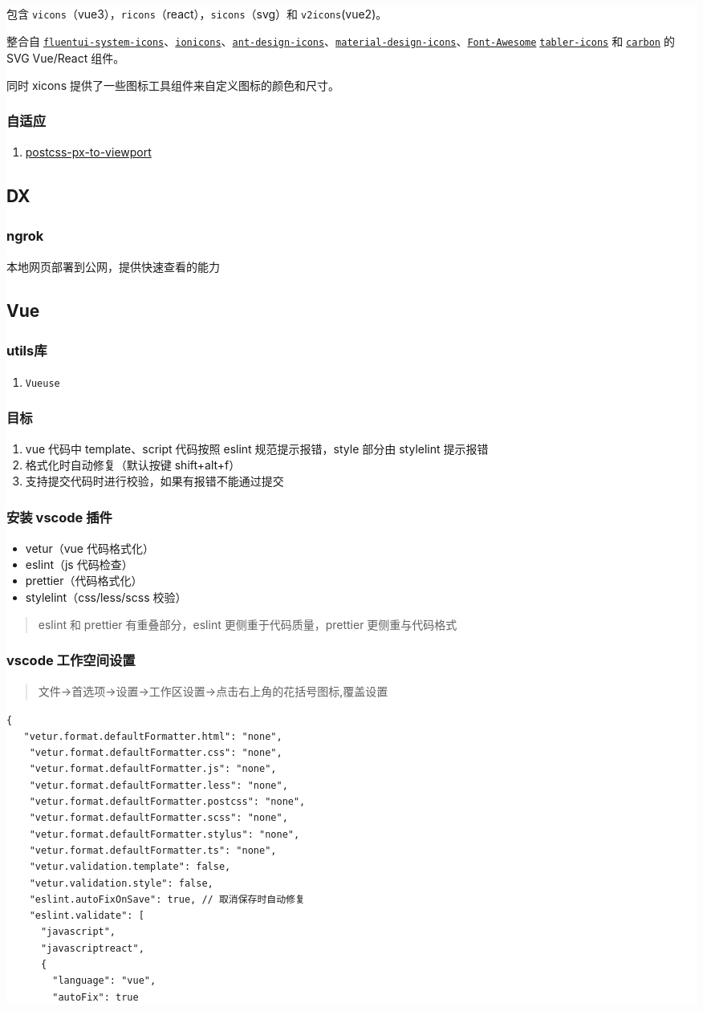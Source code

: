 包含 `vicons`（vue3），`ricons`（react），`sicons`（svg）和 `v2icons`(vue2)。

整合自 [`fluentui-system-icons`](https://github.com/microsoft/fluentui-system-icons)、[`ionicons`](https://github.com/ionic-team/ionicons)、[`ant-design-icons`](https://github.com/ant-design/ant-design-icons)、[`material-design-icons`](https://github.com/google/material-design-icons)、[`Font-Awesome`](https://github.com/FortAwesome/Font-Awesome) [`tabler-icons`](https://github.com/tabler/tabler-icons) 和 [`carbon`](https://github.com/carbon-design-system/carbon/tree/main/packages/icons) 的 SVG Vue/React 组件。

同时 xicons 提供了一些图标工具组件来自定义图标的颜色和尺寸。

### 自适应

1. [ postcss-px-to-viewport](https://github.com/evrone/postcss-px-to-viewport)

## DX

### ngrok

本地网页部署到公网，提供快速查看的能力

## Vue

### utils库

1. `Vueuse`

### 目标

1. vue 代码中 template、script 代码按照 eslint 规范提示报错，style 部分由 stylelint 提示报错
2. 格式化时自动修复（默认按键 shift+alt+f）
3. 支持提交代码时进行校验，如果有报错不能通过提交

### 安装 vscode 插件

- vetur（vue 代码格式化）
- eslint（js 代码检查）
- prettier（代码格式化）
- stylelint（css/less/scss 校验）

> eslint 和 prettier 有重叠部分，eslint 更侧重于代码质量，prettier 更侧重与代码格式

### vscode 工作空间设置

> 文件->首选项->设置->工作区设置->点击右上角的花括号图标,覆盖设置

```
{
   "vetur.format.defaultFormatter.html": "none",
    "vetur.format.defaultFormatter.css": "none",
    "vetur.format.defaultFormatter.js": "none",
    "vetur.format.defaultFormatter.less": "none",
    "vetur.format.defaultFormatter.postcss": "none",
    "vetur.format.defaultFormatter.scss": "none",
    "vetur.format.defaultFormatter.stylus": "none",
    "vetur.format.defaultFormatter.ts": "none",
    "vetur.validation.template": false,
    "vetur.validation.style": false,
    "eslint.autoFixOnSave": true, // 取消保存时自动修复
    "eslint.validate": [
      "javascript",
      "javascriptreact",
      {
        "language": "vue",
        "autoFix": true
```